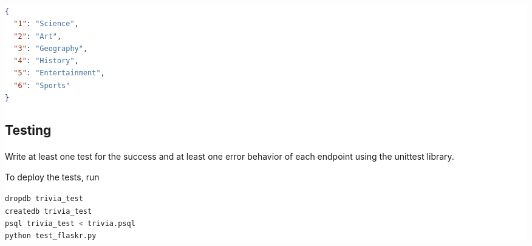 ```json
{
  "1": "Science",
  "2": "Art",
  "3": "Geography",
  "4": "History",
  "5": "Entertainment",
  "6": "Sports"
}
```

## Testing

Write at least one test for the success and at least one error behavior of each endpoint using the unittest library.

To deploy the tests, run

```bash
dropdb trivia_test
createdb trivia_test
psql trivia_test < trivia.psql
python test_flaskr.py
```

